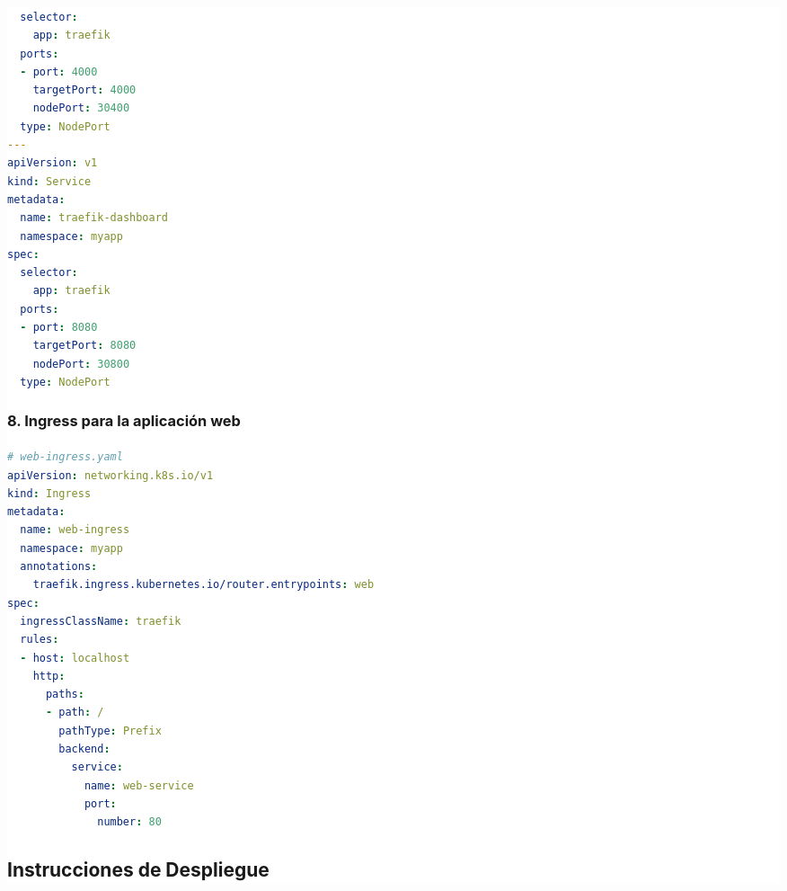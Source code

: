 ```yaml
  selector:
    app: traefik
  ports:
  - port: 4000
    targetPort: 4000
    nodePort: 30400
  type: NodePort
---
apiVersion: v1
kind: Service
metadata:
  name: traefik-dashboard
  namespace: myapp
spec:
  selector:
    app: traefik
  ports:
  - port: 8080
    targetPort: 8080
    nodePort: 30800
  type: NodePort
```

### 8. Ingress para la aplicación web
```yaml
# web-ingress.yaml
apiVersion: networking.k8s.io/v1
kind: Ingress
metadata:
  name: web-ingress
  namespace: myapp
  annotations:
    traefik.ingress.kubernetes.io/router.entrypoints: web
spec:
  ingressClassName: traefik
  rules:
  - host: localhost
    http:
      paths:
      - path: /
        pathType: Prefix
        backend:
          service:
            name: web-service
            port:
              number: 80
```

## Instrucciones de Despliegue
